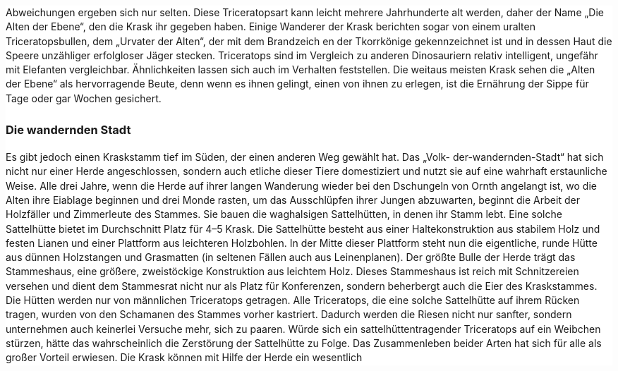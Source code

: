 Abweichungen ergeben sich nur selten. Diese
Triceratopsart kann leicht mehrere Jahrhunderte
alt werden, daher der Name „Die Alten der
Ebene“, den die Krask ihr gegeben haben.
Einige Wanderer der Krask berichten sogar von
einem uralten Triceratopsbullen, dem „Urvater
der Alten“, der mit dem Brandzeich en der
Tkorrkönige gekennzeichnet ist und in dessen
Haut die Speere unzähliger erfolgloser Jäger
stecken.
Triceratops sind im Vergleich zu anderen
Dinosauriern relativ intelligent, ungefähr mit
Elefanten vergleichbar. Ähnlichkeiten lassen sich
auch im Verhalten feststellen.
Die weitaus meisten Krask sehen die „Alten der
Ebene“ als hervorragende Beute, denn wenn es
ihnen gelingt, einen von ihnen zu erlegen, ist die
Ernährung der Sippe für Tage oder gar Wochen
gesichert.

### Die wandernden Stadt

Es gibt jedoch einen Kraskstamm tief im Süden,
der einen anderen Weg gewählt hat. Das „Volk-
der-wandernden-Stadt“ hat sich nicht nur einer
Herde angeschlossen, sondern auch etliche
dieser Tiere domestiziert und nutzt sie auf eine
wahrhaft erstaunliche Weise.
Alle drei Jahre, wenn die Herde auf ihrer langen
Wanderung wieder bei den Dschungeln von
Ornth angelangt ist, wo die Alten ihre Eiablage
beginnen und drei Monde rasten, um das
Ausschlüpfen ihrer Jungen abzuwarten, beginnt
die Arbeit der Holzfäller und Zimmerleute des
Stammes. Sie bauen die waghalsigen
Sattelhütten, in denen ihr Stamm lebt. Eine
solche Sattelhütte bietet im Durchschnitt Platz
für 4–5 Krask. Die Sattelhütte besteht aus einer
Haltekonstruktion aus stabilem Holz und festen
Lianen und einer Plattform aus leichteren
Holzbohlen. In der Mitte dieser Plattform steht
nun die eigentliche, runde Hütte aus dünnen
Holzstangen und Grasmatten (in seltenen Fällen
auch aus Leinenplanen). Der größte Bulle der
Herde trägt das Stammeshaus, eine größere,
zweistöckige Konstruktion aus leichtem Holz.
Dieses Stammeshaus ist reich mit Schnitzereien
versehen und dient dem Stammesrat nicht nur
als Platz für Konferenzen, sondern beherbergt
auch die Eier des Kraskstammes. Die Hütten
werden nur von männlichen Triceratops
getragen.
Alle Triceratops, die eine solche Sattelhütte auf
ihrem Rücken tragen, wurden von den
Schamanen des Stammes vorher kastriert.
Dadurch werden die Riesen nicht nur sanfter,
sondern unternehmen auch keinerlei Versuche
mehr, sich zu paaren. Würde sich ein
sattelhüttentragender Triceratops auf ein
Weibchen stürzen, hätte das wahrscheinlich die
Zerstörung der Sattelhütte zu Folge.
Das Zusammenleben beider Arten hat sich für
alle als großer Vorteil erwiesen. Die Krask
können mit Hilfe der Herde ein wesentlich
